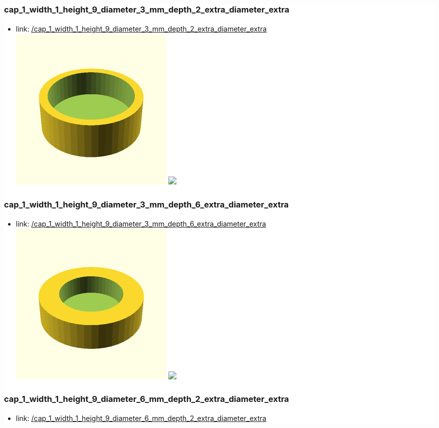 
### cap_1_width_1_height_9_diameter_3_mm_depth_2_extra_diameter_extra
* link: [/cap_1_width_1_height_9_diameter_3_mm_depth_2_extra_diameter_extra](cap_1_width_1_height_9_diameter_3_mm_depth_2_extra_diameter_extra)  
![](cap_1_width_1_height_9_diameter_3_mm_depth_2_extra_diameter_extra/3dpr_300.png)  ![](cap_1_width_1_height_9_diameter_3_mm_depth_2_extra_diameter_extra/image_300.jpg)
 

### cap_1_width_1_height_9_diameter_3_mm_depth_6_extra_diameter_extra
* link: [/cap_1_width_1_height_9_diameter_3_mm_depth_6_extra_diameter_extra](cap_1_width_1_height_9_diameter_3_mm_depth_6_extra_diameter_extra)  
![](cap_1_width_1_height_9_diameter_3_mm_depth_6_extra_diameter_extra/3dpr_300.png)  ![](cap_1_width_1_height_9_diameter_3_mm_depth_6_extra_diameter_extra/image_300.jpg)
 

### cap_1_width_1_height_9_diameter_6_mm_depth_2_extra_diameter_extra
* link: [/cap_1_width_1_height_9_diameter_6_mm_depth_2_extra_diameter_extra](cap_1_width_1_height_9_diameter_6_mm_depth_2_extra_diameter_extra)  
